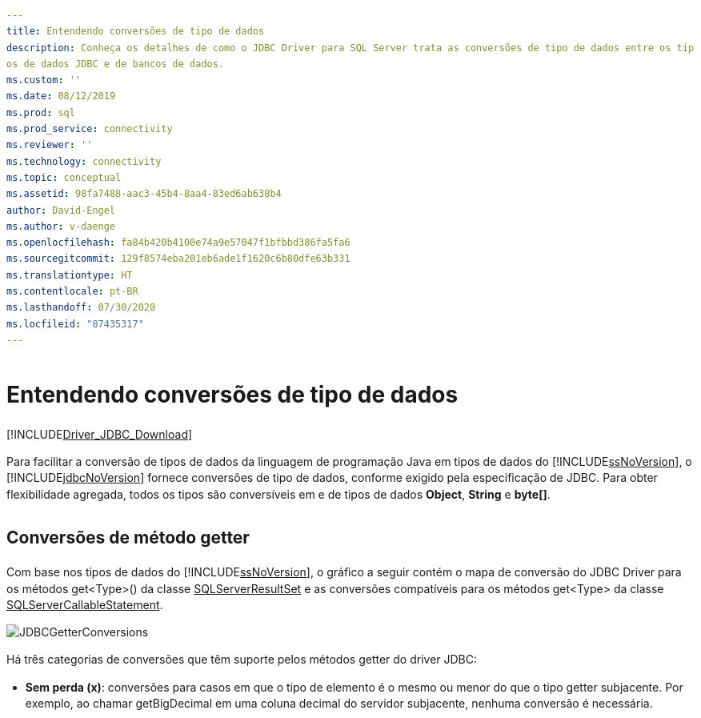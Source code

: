 ```yaml
---
title: Entendendo conversões de tipo de dados
description: Conheça os detalhes de como o JDBC Driver para SQL Server trata as conversões de tipo de dados entre os tipos de dados JDBC e de bancos de dados.
ms.custom: ''
ms.date: 08/12/2019
ms.prod: sql
ms.prod_service: connectivity
ms.reviewer: ''
ms.technology: connectivity
ms.topic: conceptual
ms.assetid: 98fa7488-aac3-45b4-8aa4-83ed6ab638b4
author: David-Engel
ms.author: v-daenge
ms.openlocfilehash: fa84b420b4100e74a9e57047f1bfbbd386fa5fa6
ms.sourcegitcommit: 129f8574eba201eb6ade1f1620c6b80dfe63b331
ms.translationtype: HT
ms.contentlocale: pt-BR
ms.lasthandoff: 07/30/2020
ms.locfileid: "87435317"
---
```

# <a name="understanding-data-type-conversions"></a>Entendendo conversões de tipo de dados

[!INCLUDE[Driver_JDBC_Download](../../includes/driver_jdbc_download.md)]

Para facilitar a conversão de tipos de dados da linguagem de programação Java em tipos de dados do [!INCLUDE[ssNoVersion](../../includes/ssnoversion-md.md)], o [!INCLUDE[jdbcNoVersion](../../includes/jdbcnoversion_md.md)] fornece conversões de tipo de dados, conforme exigido pela especificação de JDBC. Para obter flexibilidade agregada, todos os tipos são conversíveis em e de tipos de dados **Object**, **String** e **byte[]**.

## <a name="getter-method-conversions"></a>Conversões de método getter

Com base nos tipos de dados do [!INCLUDE[ssNoVersion](../../includes/ssnoversion-md.md)], o gráfico a seguir contém o mapa de conversão do JDBC Driver para os métodos get\<Type>() da classe [SQLServerResultSet](../../connect/jdbc/reference/sqlserverresultset-class.md) e as conversões compatíveis para os métodos get\<Type> da classe [SQLServerCallableStatement](../../connect/jdbc/reference/sqlservercallablestatement-class.md).

![JDBCGetterConversions](../../connect/jdbc/media/jdbcgetterconversions.gif "JDBCGetterConversions")

Há três categorias de conversões que têm suporte pelos métodos getter do driver JDBC:

- **Sem perda (x)**: conversões para casos em que o tipo de elemento é o mesmo ou menor do que o tipo getter subjacente. Por exemplo, ao chamar getBigDecimal em uma coluna decimal do servidor subjacente, nenhuma conversão é necessária.
